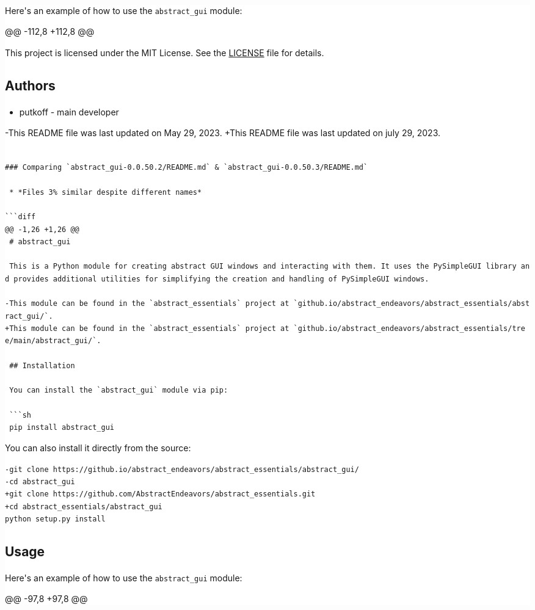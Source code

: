  Here's an example of how to use the `abstract_gui` module:
 
@@ -112,8 +112,8 @@
 
 This project is licensed under the MIT License. See the [LICENSE](LICENSE) file for details.
 
 ## Authors
 
 * putkoff - main developer
 
-This README file was last updated on May 29, 2023.
+This README file was last updated on july 29, 2023.
```

### Comparing `abstract_gui-0.0.50.2/README.md` & `abstract_gui-0.0.50.3/README.md`

 * *Files 3% similar despite different names*

```diff
@@ -1,26 +1,26 @@
 # abstract_gui
 
 This is a Python module for creating abstract GUI windows and interacting with them. It uses the PySimpleGUI library and provides additional utilities for simplifying the creation and handling of PySimpleGUI windows.
 
-This module can be found in the `abstract_essentials` project at `github.io/abstract_endeavors/abstract_essentials/abstract_gui/`.
+This module can be found in the `abstract_essentials` project at `github.io/abstract_endeavors/abstract_essentials/tree/main/abstract_gui/`.
 
 ## Installation
 
 You can install the `abstract_gui` module via pip:
 
 ```sh
 pip install abstract_gui
 ```
 
 You can also install it directly from the source:
 
 ```sh
-git clone https://github.io/abstract_endeavors/abstract_essentials/abstract_gui/
-cd abstract_gui
+git clone https://github.com/AbstractEndeavors/abstract_essentials.git
+cd abstract_essentials/abstract_gui
 python setup.py install
 ```
 
 ## Usage
 
 Here's an example of how to use the `abstract_gui` module:
 
@@ -97,8 +97,8 @@
 